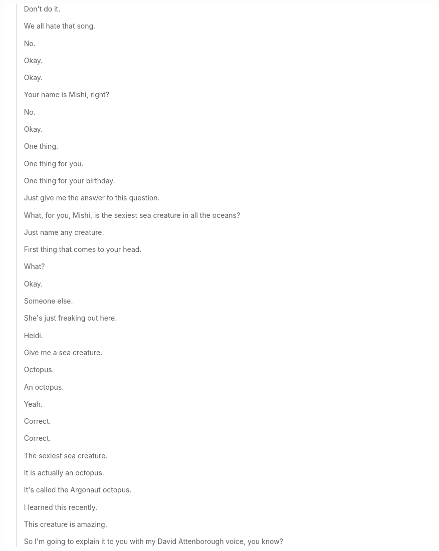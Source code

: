 >
> Don't do it.
>
> We all hate that song.
>
> No.
>
> Okay.
>
> Okay.
>
> Your name is Mishi, right?
>
> No.
>
> Okay.
>
> One thing.
>
> One thing for you.
>
> One thing for your birthday.
>
> Just give me the answer to this question.
>
> What, for you, Mishi, is the sexiest sea creature in all the oceans?
>
> Just name any creature.
>
> First thing that comes to your head.
>
> What?
>
> Okay.
>
> Someone else.
>
> She's just freaking out here.
>
> Heidi.
>
> Give me a sea creature.
>
> Octopus.
>
> An octopus.
>
> Yeah.
>
> Correct.
>
> Correct.
>
> The sexiest sea creature.
>
> It is actually an octopus.
>
> It's called the Argonaut octopus.
>
> I learned this recently.
>
> This creature is amazing.
>
> So I'm going to explain it to you with my David Attenborough voice, you know?